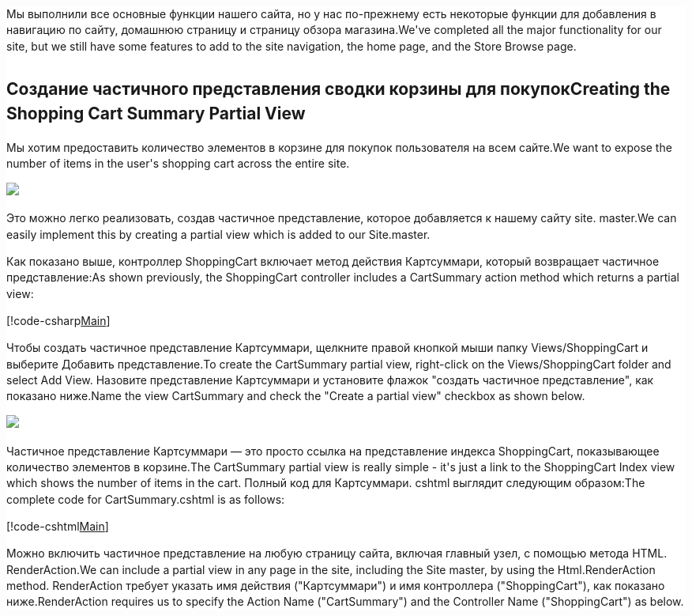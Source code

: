 <span data-ttu-id="31b7d-110">Мы выполнили все основные функции нашего сайта, но у нас по-прежнему есть некоторые функции для добавления в навигацию по сайту, домашнюю страницу и страницу обзора магазина.</span><span class="sxs-lookup"><span data-stu-id="31b7d-110">We've completed all the major functionality for our site, but we still have some features to add to the site navigation, the home page, and the Store Browse page.</span></span>

## <a name="creating-the-shopping-cart-summary-partial-view"></a><span data-ttu-id="31b7d-111">Создание частичного представления сводки корзины для покупок</span><span class="sxs-lookup"><span data-stu-id="31b7d-111">Creating the Shopping Cart Summary Partial View</span></span>

<span data-ttu-id="31b7d-112">Мы хотим предоставить количество элементов в корзине для покупок пользователя на всем сайте.</span><span class="sxs-lookup"><span data-stu-id="31b7d-112">We want to expose the number of items in the user's shopping cart across the entire site.</span></span>

![](mvc-music-store-part-10/_static/image1.png)

<span data-ttu-id="31b7d-113">Это можно легко реализовать, создав частичное представление, которое добавляется к нашему сайту site. master.</span><span class="sxs-lookup"><span data-stu-id="31b7d-113">We can easily implement this by creating a partial view which is added to our Site.master.</span></span>

<span data-ttu-id="31b7d-114">Как показано выше, контроллер ShoppingCart включает метод действия Картсуммари, который возвращает частичное представление:</span><span class="sxs-lookup"><span data-stu-id="31b7d-114">As shown previously, the ShoppingCart controller includes a CartSummary action method which returns a partial view:</span></span>

[!code-csharp[Main](mvc-music-store-part-10/samples/sample1.cs)]

<span data-ttu-id="31b7d-115">Чтобы создать частичное представление Картсуммари, щелкните правой кнопкой мыши папку Views/ShoppingCart и выберите Добавить представление.</span><span class="sxs-lookup"><span data-stu-id="31b7d-115">To create the CartSummary partial view, right-click on the Views/ShoppingCart folder and select Add View.</span></span> <span data-ttu-id="31b7d-116">Назовите представление Картсуммари и установите флажок "создать частичное представление", как показано ниже.</span><span class="sxs-lookup"><span data-stu-id="31b7d-116">Name the view CartSummary and check the "Create a partial view" checkbox as shown below.</span></span>

![](mvc-music-store-part-10/_static/image2.png)

<span data-ttu-id="31b7d-117">Частичное представление Картсуммари — это просто ссылка на представление индекса ShoppingCart, показывающее количество элементов в корзине.</span><span class="sxs-lookup"><span data-stu-id="31b7d-117">The CartSummary partial view is really simple - it's just a link to the ShoppingCart Index view which shows the number of items in the cart.</span></span> <span data-ttu-id="31b7d-118">Полный код для Картсуммари. cshtml выглядит следующим образом:</span><span class="sxs-lookup"><span data-stu-id="31b7d-118">The complete code for CartSummary.cshtml is as follows:</span></span>

[!code-cshtml[Main](mvc-music-store-part-10/samples/sample2.cshtml)]

<span data-ttu-id="31b7d-119">Можно включить частичное представление на любую страницу сайта, включая главный узел, с помощью метода HTML. RenderAction.</span><span class="sxs-lookup"><span data-stu-id="31b7d-119">We can include a partial view in any page in the site, including the Site master, by using the Html.RenderAction method.</span></span> <span data-ttu-id="31b7d-120">RenderAction требует указать имя действия ("Картсуммари") и имя контроллера ("ShoppingCart"), как показано ниже.</span><span class="sxs-lookup"><span data-stu-id="31b7d-120">RenderAction requires us to specify the Action Name ("CartSummary") and the Controller Name ("ShoppingCart") as below.</span></span>

